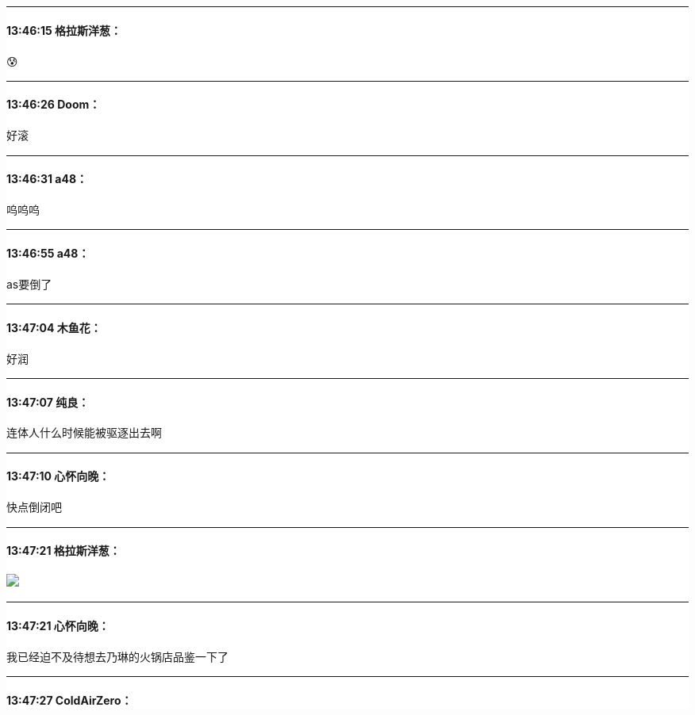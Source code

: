 *****

#### 13:46:15  格拉斯洋葱：

😰

*****

#### 13:46:26  Doom：

好滚

*****

#### 13:46:31  a48：

呜呜呜

*****

#### 13:46:55  a48：

as要倒了

*****

#### 13:47:04  木鱼花：

好润

*****

#### 13:47:07  纯良：

连体人什么时候能被驱逐出去啊

*****

#### 13:47:10  心怀向晚：

快点倒闭吧

*****

#### 13:47:21  格拉斯洋葱：

![](http://gchat.qpic.cn/gchatpic_new/895249074/614391357-2851836757-2084333A8049BA4243FECF7B5F4B0F4E/0?term=2")

*****

#### 13:47:21  心怀向晚：

我已经迫不及待想去乃琳的火锅店品鉴一下了

*****

#### 13:47:27  ColdAirZero：
